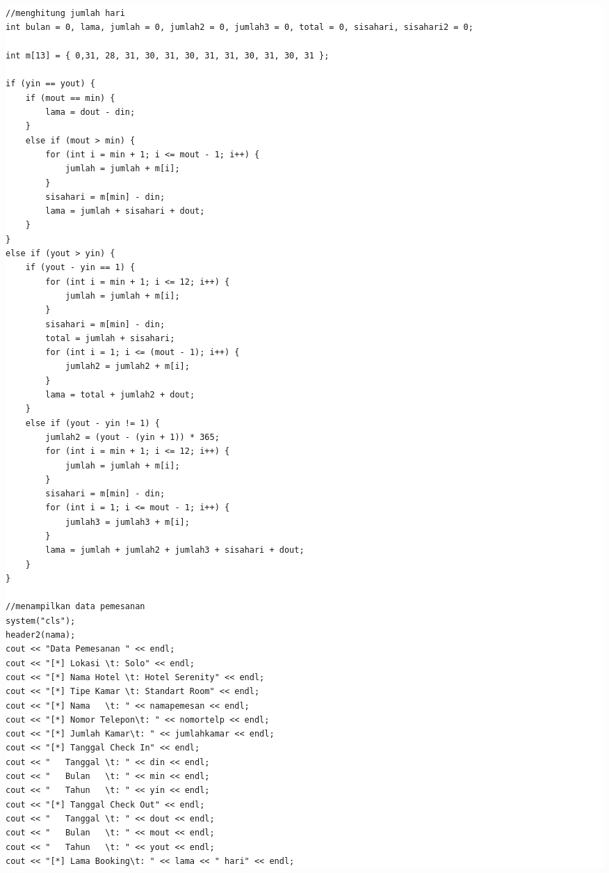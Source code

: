 	//menghitung jumlah hari
	int bulan = 0, lama, jumlah = 0, jumlah2 = 0, jumlah3 = 0, total = 0, sisahari, sisahari2 = 0;

	int m[13] = { 0,31, 28, 31, 30, 31, 30, 31, 31, 30, 31, 30, 31 };

	if (yin == yout) {
		if (mout == min) {
			lama = dout - din;
		}
		else if (mout > min) {
			for (int i = min + 1; i <= mout - 1; i++) {
				jumlah = jumlah + m[i];
			}
			sisahari = m[min] - din;
			lama = jumlah + sisahari + dout;
		}
	}
	else if (yout > yin) {
		if (yout - yin == 1) {
			for (int i = min + 1; i <= 12; i++) {
				jumlah = jumlah + m[i];
			}
			sisahari = m[min] - din;
			total = jumlah + sisahari;
			for (int i = 1; i <= (mout - 1); i++) {
				jumlah2 = jumlah2 + m[i];
			}
			lama = total + jumlah2 + dout;
		}
		else if (yout - yin != 1) {
			jumlah2 = (yout - (yin + 1)) * 365;
			for (int i = min + 1; i <= 12; i++) {
				jumlah = jumlah + m[i];
			}
			sisahari = m[min] - din;
			for (int i = 1; i <= mout - 1; i++) {
				jumlah3 = jumlah3 + m[i];
			}
			lama = jumlah + jumlah2 + jumlah3 + sisahari + dout;
		}
	}

	//menampilkan data pemesanan
	system("cls");
	header2(nama);
	cout << "Data Pemesanan " << endl;
	cout << "[*] Lokasi	\t: Solo" << endl;
	cout << "[*] Nama Hotel	\t: Hotel Serenity" << endl;
	cout << "[*] Tipe Kamar	\t: Standart Room" << endl;
	cout << "[*] Nama	\t: " << namapemesan << endl;
	cout << "[*] Nomor Telepon\t: " << nomortelp << endl;
	cout << "[*] Jumlah Kamar\t: " << jumlahkamar << endl;
	cout << "[*] Tanggal Check In" << endl;
	cout << "	Tanggal	\t: " << din << endl;
	cout << "	Bulan	\t: " << min << endl;
	cout << "	Tahun	\t: " << yin << endl;
	cout << "[*] Tanggal Check Out" << endl;
	cout << "	Tanggal	\t: " << dout << endl;
	cout << "	Bulan	\t: " << mout << endl;
	cout << "	Tahun	\t: " << yout << endl;
	cout << "[*] Lama Booking\t: " << lama << " hari" << endl;
